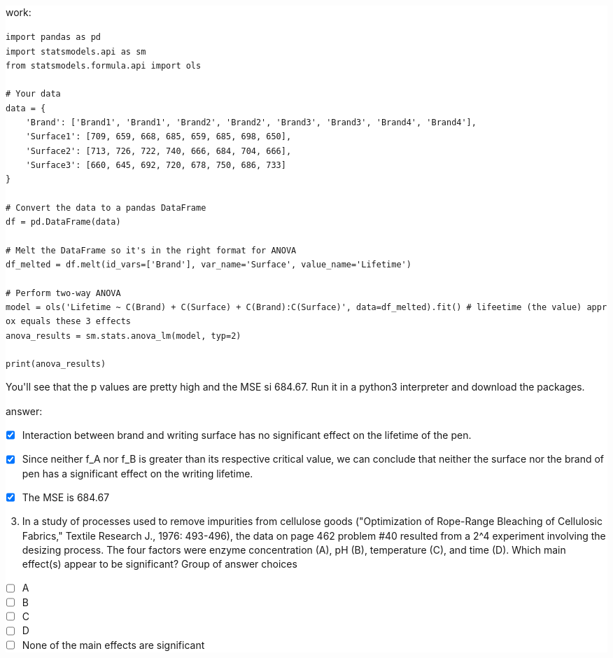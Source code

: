 
work:

```python3
import pandas as pd
import statsmodels.api as sm
from statsmodels.formula.api import ols

# Your data
data = {
    'Brand': ['Brand1', 'Brand1', 'Brand2', 'Brand2', 'Brand3', 'Brand3', 'Brand4', 'Brand4'],
    'Surface1': [709, 659, 668, 685, 659, 685, 698, 650],
    'Surface2': [713, 726, 722, 740, 666, 684, 704, 666],
    'Surface3': [660, 645, 692, 720, 678, 750, 686, 733]
}

# Convert the data to a pandas DataFrame
df = pd.DataFrame(data)

# Melt the DataFrame so it's in the right format for ANOVA
df_melted = df.melt(id_vars=['Brand'], var_name='Surface', value_name='Lifetime')

# Perform two-way ANOVA
model = ols('Lifetime ~ C(Brand) + C(Surface) + C(Brand):C(Surface)', data=df_melted).fit() # lifeetime (the value) approx equals these 3 effects
anova_results = sm.stats.anova_lm(model, typ=2)

print(anova_results)
```


You'll see that the p values are pretty high and the MSE si 684.67. Run it in a python3 interpreter and download the packages.


answer:
- [x] Interaction between brand and writing surface has no significant effect on the lifetime of the pen.
- [x] Since neither f_A nor f_B is greater than its respective critical value, we can conclude that neither the surface nor the brand of pen has a significant effect on the writing lifetime.
- [x] The MSE is 684.67



3. In a study of processes used to remove impurities from cellulose goods ("Optimization of Rope-Range Bleaching of Cellulosic Fabrics," Textile Research J., 1976: 493-496), the data on page 462 problem #40 resulted from a 2^4 experiment involving the desizing process. The four factors were enzyme concentration (A), pH (B), temperature (C), and time (D). Which main effect(s) appear to be significant?
Group of answer choices

- [ ] A
- [ ] B
- [ ] C
- [ ] D
- [ ] None of the main effects are significant
